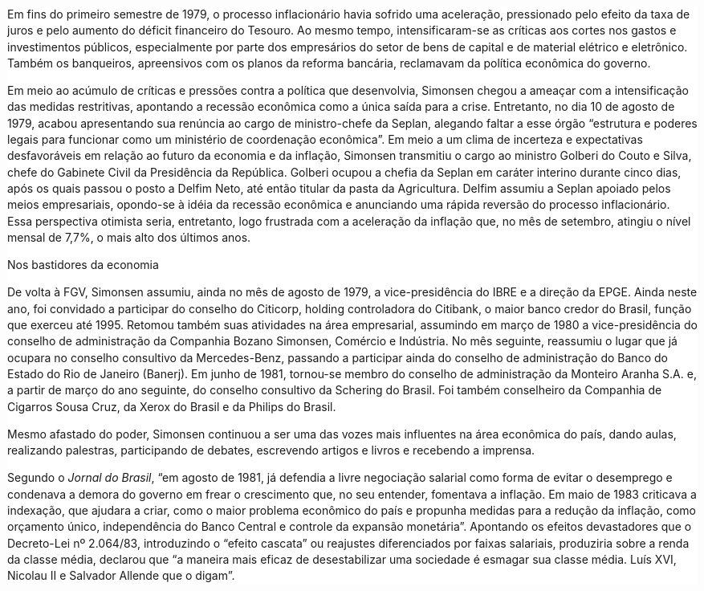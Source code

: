 Em fins do primeiro semestre de 1979, o processo inflacionário havia
sofrido uma aceleração, pressionado pelo efeito da taxa de juros e pelo
aumento do déficit financeiro do Tesouro. Ao mesmo tempo,
intensificaram-se as críticas aos cortes nos gastos e investimentos
públicos, especialmente por parte dos empresários do setor de bens de
capital e de material elétrico e eletrônico. Também os banqueiros,
apreensivos com os planos da reforma bancária, reclamavam da política
econômica do governo.

Em meio ao acúmulo de críticas e pressões contra a política que
desenvolvia, Simonsen chegou a ameaçar com a intensificação das medidas
restritivas, apontando a recessão econômica como a única saída para a
crise. Entretanto, no dia 10 de agosto de 1979, acabou apresentando sua
renúncia ao cargo de ministro-chefe da Seplan, alegando faltar a esse
órgão “estrutura e poderes legais para funcionar como um ministério de
coordenação econômica”. Em meio a um clima de incerteza e expectativas
desfavoráveis em relação ao futuro da economia e da inflação, Simonsen
transmitiu o cargo ao ministro Golberi do Couto e Silva, chefe do
Gabinete Civil da Presidência da República. Golberi ocupou a chefia da
Seplan em caráter interino durante cinco dias, após os quais passou o
posto a Delfim Neto, até então titular da pasta da Agricultura. Delfim
assumiu a Seplan apoiado pelos meios empresariais, opondo-se à idéia da
recessão econômica e anunciando uma rápida reversão do processo
inflacionário. Essa perspectiva otimista seria, entretanto, logo
frustrada com a aceleração da inflação que, no mês de setembro, atingiu
o nível mensal de 7,7%, o mais alto dos últimos anos.

Nos bastidores da economia

De volta à FGV, Simonsen assumiu, ainda no mês de agosto de 1979, a
vice-presidência do IBRE e a direção da EPGE. Ainda neste ano, foi
convidado a participar do conselho do Citicorp, holding controladora do
Citibank, o maior banco credor do Brasil, função que exerceu até 1995.
Retomou também suas atividades na área empresarial, assumindo em março
de 1980 a vice-presidência do conselho de administração da Companhia
Bozano Simonsen, Comércio e Indústria. No mês seguinte, reassumiu o
lugar que já ocupara no conselho consultivo da Mercedes-Benz, passando a
participar ainda do conselho de administração do Banco do Estado do Rio
de Janeiro (Banerj). Em junho de 1981, tornou-se membro do conselho de
administração da Monteiro Aranha S.A. e, a partir de março do ano
seguinte, do conselho consultivo da Schering do Brasil. Foi também
conselheiro da Companhia de Cigarros Sousa Cruz, da Xerox do Brasil e da
Philips do Brasil.

Mesmo afastado do poder, Simonsen continuou a ser uma das vozes mais
influentes na área econômica do país, dando aulas, realizando palestras,
participando de debates, escrevendo artigos e livros e recebendo a
imprensa.

Segundo o *Jornal do Brasil*, “em agosto de 1981, já defendia a livre
negociação salarial como forma de evitar o desemprego e condenava a
demora do governo em frear o crescimento que, no seu entender, fomentava
a inflação. Em maio de 1983 criticava a indexação, que ajudara a criar,
como o maior problema econômico do país e propunha medidas para a
redução da inflação, como orçamento único, independência do Banco
Central e controle da expansão monetária”. Apontando os efeitos
devastadores que o Decreto-Lei nº 2.064/83, introduzindo o “efeito
cascata” ou reajustes diferenciados por faixas salariais, produziria
sobre a renda da classe média, declarou que “a maneira mais eficaz de
desestabilizar uma sociedade é esmagar sua classe média. Luís XVI,
Nicolau II e Salvador Allende que o digam”.
